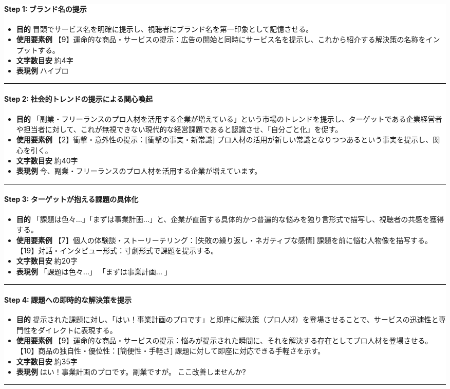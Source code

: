
#### Step 1: ブランド名の提示
- **目的**
冒頭でサービス名を明確に提示し、視聴者にブランド名を第一印象として記憶させる。
- **使用要素例**
【9】運命的な商品・サービスの提示：広告の開始と同時にサービス名を提示し、これから紹介する解決策の名称をインプットする。
- **文字数目安**
約4字
- **表現例**
ハイプロ

---

#### Step 2: 社会的トレンドの提示による関心喚起
- **目的**
「副業・フリーランスのプロ人材を活用する企業が増えている」という市場のトレンドを提示し、ターゲットである企業経営者や担当者に対して、これが無視できない現代的な経営課題であると認識させ、「自分ごと化」を促す。
- **使用要素例**
【2】衝撃・意外性の提示：[衝撃の事実・新常識] プロ人材の活用が新しい常識となりつつあるという事実を提示し、関心を引く。
- **文字数目安**
約40字
- **表現例**
今、副業・フリーランスのプロ人材を活用する企業が増えています。

---

#### Step 3: ターゲットが抱える課題の具体化
- **目的**
「課題は色々…」「まずは事業計画…」と、企業が直面する具体的かつ普遍的な悩みを独り言形式で描写し、視聴者の共感を獲得する。
- **使用要素例**
【7】個人の体験談・ストーリーテリング：[失敗の繰り返し・ネガティブな感情] 課題を前に悩む人物像を描写する。
【19】対話・インタビュー形式：寸劇形式で課題を提示する。
- **文字数目安**
約20字
- **表現例**
「課題は色々…」
「まずは事業計画… 」

---

#### Step 4: 課題への即時的な解決策を提示
- **目的**
提示された課題に対し、「はい！事業計画のプロです」と即座に解決策（プロ人材）を登場させることで、サービスの迅速性と専門性をダイレクトに表現する。
- **使用要素例**
【9】運命的な商品・サービスの提示：悩みが提示された瞬間に、それを解決する存在としてプロ人材を登場させる。
【10】商品の独自性・優位性：[簡便性・手軽さ] 課題に対して即座に対応できる手軽さを示す。
- **文字数目安**
約35字
- **表現例**
はい！事業計画のプロです。副業ですが。
ここ改善しませんか?

---
